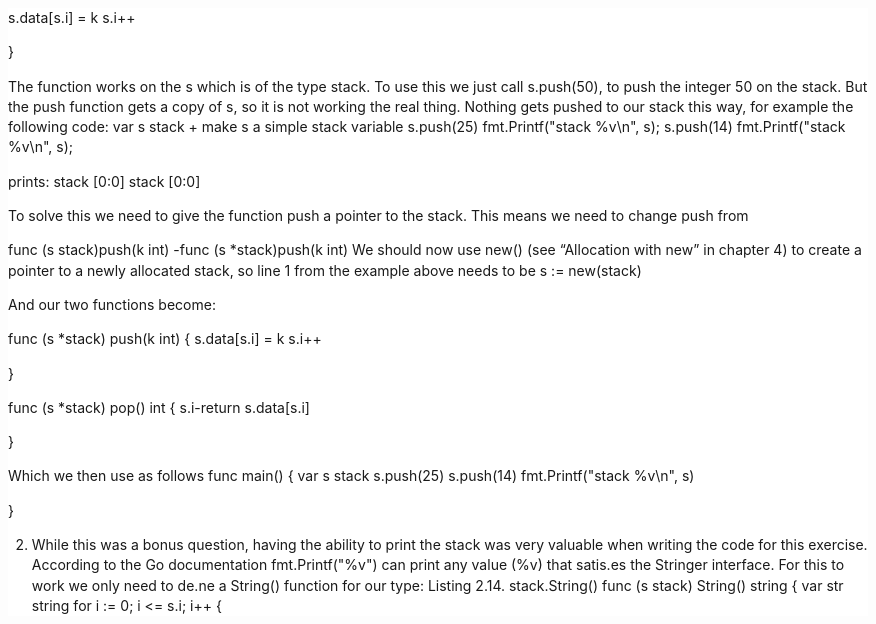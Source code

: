 s.data[s.i] = k 
s.i++ 

} 

The function works on the s which is of the type stack. To use this we just call s.push(50), to push the integer 50 on the stack. But the push function gets a copy of s, so it is not working the real thing. Nothing gets pushed to our stack this way, for example the following code: 
var s stack + make s a simple stack variable 
s.push(25) 
fmt.Printf("stack %v\n", s); 
s.push(14) 
fmt.Printf("stack %v\n", s); 

prints: 
stack [0:0] 
stack [0:0] 

To solve this we need to give the function push a pointer to the stack. This means 
we need to change push from 

func (s stack)push(k int) -func (s *stack)push(k int) 
We should now use new() (see “Allocation with new” in chapter 4) to create a  pointer to a newly allocated stack, so line 1 from the example above needs to be 
s := new(stack) 

And our two functions become: 

func (s *stack) push(k int) { 
s.data[s.i] = k 
s.i++ 

} 

func (s *stack) pop() int { 
s.i-­return s.data[s.i] 

} 

Which we then use as follows 
func main() { 
var s stack 
s.push(25) 
s.push(14) 
fmt.Printf("stack %v\n", s) 

} 

2. While this was a bonus question, having the ability to print the stack was very valuable when writing the code for this exercise. According to the Go documen­tation fmt.Printf("%v") can print any value (%v) that satis.es the Stringer interface. For this to work we only need to de.ne a String() function for our type: 
Listing 2.14. stack.String() 
func (s stack) String() string { 
var str string 
for i := 0; i <= s.i; i++ { 
